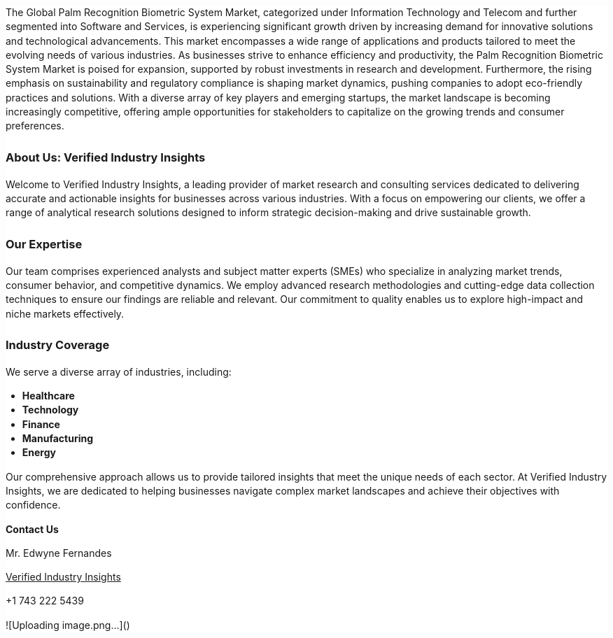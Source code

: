 </h3><p>The Global Palm Recognition Biometric System Market, categorized under Information Technology and Telecom and further segmented into Software and Services, is experiencing significant growth driven by increasing demand for innovative solutions and technological advancements. This market encompasses a wide range of applications and products tailored to meet the evolving needs of various industries. As businesses strive to enhance efficiency and productivity, the Palm Recognition Biometric System Market is poised for expansion, supported by robust investments in research and development. Furthermore, the rising emphasis on sustainability and regulatory compliance is shaping market dynamics, pushing companies to adopt eco-friendly practices and solutions. With a diverse array of key players and emerging startups, the market landscape is becoming increasingly competitive, offering ample opportunities for stakeholders to capitalize on the growing trends and consumer preferences.</p><h3>About Us: Verified Industry Insights</h3><p>Welcome to Verified Industry Insights, a leading provider of market research and consulting services dedicated to delivering accurate and actionable insights for businesses across various industries. With a focus on empowering our clients, we offer a range of analytical research solutions designed to inform strategic decision-making and drive sustainable growth.</p><h3>Our Expertise</h3><p>Our team comprises experienced analysts and subject matter experts (SMEs) who specialize in analyzing market trends, consumer behavior, and competitive dynamics. We employ advanced research methodologies and cutting-edge data collection techniques to ensure our findings are reliable and relevant. Our commitment to quality enables us to explore high-impact and niche markets effectively.</p><h3>Industry Coverage</h3><p>We serve a diverse array of industries, including:</p><ul><li><strong>Healthcare</strong></li><li><strong>Technology</strong></li><li><strong>Finance</strong></li><li><strong>Manufacturing</strong></li><li><strong>Energy</strong></li></ul><p>Our comprehensive approach allows us to provide tailored insights that meet the unique needs of each sector. At Verified Industry Insights, we are dedicated to helping businesses navigate complex market landscapes and achieve their objectives with confidence.</p><p><strong>Contact Us</strong></p><p>Mr. Edwyne Fernandes</p><p><a href="https://www.verifiedindustryinsights.com/">Verified Industry Insights</a></p><p>+1 743 222 5439</p>
![Uploading image.png…]()
